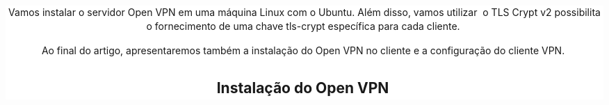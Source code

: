 <fecolormatrix color-interpolation-filters="sRGB" type="matrix" values=" .299 .587 .114 0 0 .299 .587 .114 0 0 .299 .587 .114 0 0 .299 .587 .114 0 0 "></fecolormatrix><fecomponenttransfer color-interpolation-filters="sRGB"><fefuncr type="table" tableValues="0.098039215686275 1"></fefuncr><fefuncg type="table" tableValues="0 0.66274509803922"></fefuncg><fefuncb type="table" tableValues="0.84705882352941 0.41960784313725"></fefuncb><fefunca type="table" tableValues="1 1"></fefunca></fecomponenttransfer><fecomposite in2="SourceGraphic" operator="in"></fecomposite></filter></defs></svg>
<a class="skip-link screen-reader-text" href="https://simplificandoredes.com/instalar-open-vpn-em-linux/#content" role="link" title="Ir para o conteúdo">
		</a>

<div class="hfeed site" id="page" bis_skin_checked="1" style="height: auto !important;">
			<header class="site-header ast-primary-submenu-animation-fade header-main-layout-1 ast-primary-menu-enabled ast-logo-title-inline ast-hide-custom-menu-mobile ast-builder-menu-toggle-icon ast-mobile-header-inline" id="masthead" itemtype="https://schema.org/WPHeader" itemscope="itemscope" itemid="#masthead">
			 

		
		

	

		
					
				

<article class="post-3713 post type-post status-publish format-standard hentry category-rede category-seguranca-redes category-vpn-pt tag-como-configurar-openvpn tag-como-instalar-openvpn tag-como-instalar-servidor-openvpn tag-como-instalar-servidor-openvpn-em-linux tag-como-instalar-servidor-openvpn-em-ubuntu tag-o-que-e-openvpn tag-open-vpn-server tag-open-vpn-ubuntu tag-openvepn-versao tag-openvpn tag-openvpn-cliente tag-openvpn-connect tag-openvpn-donwload tag-openvpn-linux tag-openvpn-servidor tag-openvpn-tls-crypt-v2 tag-openvpn-ubuntu tag-openvpn-ubuntu20 tag-tutorial-instalacao-openvpn ast-article-single" id="post-3713" itemtype="https://schema.org/CreativeWork" itemscope="itemscope" style="height: auto !important;">

	
	
<div class="ast-post-format- ast-no-thumb single-layout-1" bis_skin_checked="1" style="height: auto !important;">

	
	

		
		
	

	
	

		
		




<p>Vamos instalar o servidor Open VPN em uma máquina Linux com o Ubuntu. Além disso, vamos utilizar&nbsp; o TLS Crypt v2 possibilita o fornecimento de uma chave tls-crypt específica para cada cliente.&nbsp;</p>



<p>Ao final do artigo, apresentaremos também a instalação do Open VPN no cliente e a configuração do cliente VPN.&nbsp;</p>



<h2><strong>Instalação do Open VPN</strong>&nbsp;</h2>

